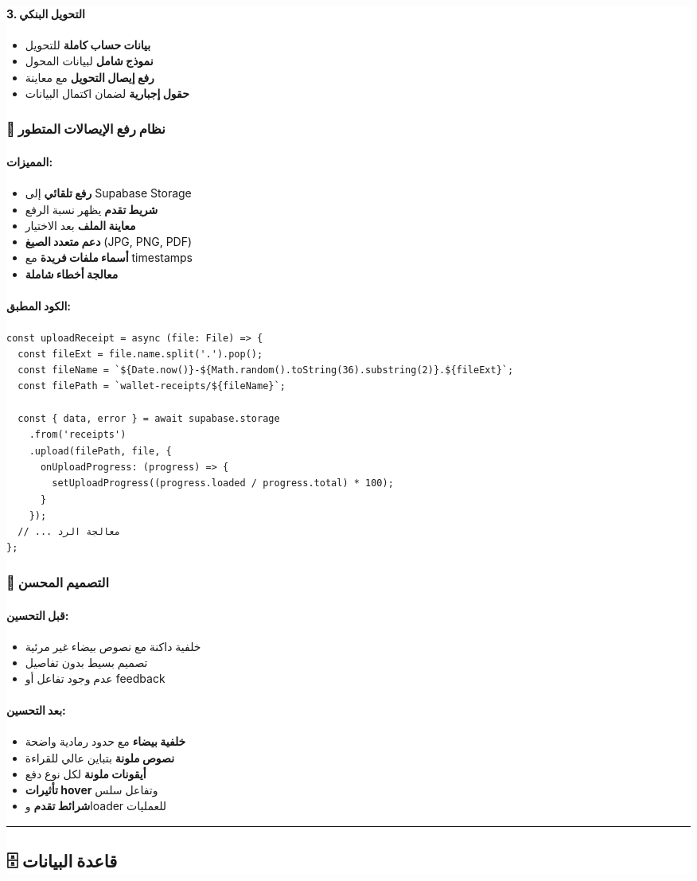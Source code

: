 #### 3. **التحويل البنكي**
- **بيانات حساب كاملة** للتحويل
- **نموذج شامل** لبيانات المحول
- **رفع إيصال التحويل** مع معاينة
- **حقول إجبارية** لضمان اكتمال البيانات

### 📱 **نظام رفع الإيصالات المتطور**

#### المميزات:
- **رفع تلقائي** إلى Supabase Storage
- **شريط تقدم** يظهر نسبة الرفع
- **معاينة الملف** بعد الاختيار
- **دعم متعدد الصيغ** (JPG, PNG, PDF)
- **أسماء ملفات فريدة** مع timestamps
- **معالجة أخطاء شاملة**

#### الكود المطبق:
```tsx
const uploadReceipt = async (file: File) => {
  const fileExt = file.name.split('.').pop();
  const fileName = `${Date.now()}-${Math.random().toString(36).substring(2)}.${fileExt}`;
  const filePath = `wallet-receipts/${fileName}`;

  const { data, error } = await supabase.storage
    .from('receipts')
    .upload(filePath, file, {
      onUploadProgress: (progress) => {
        setUploadProgress((progress.loaded / progress.total) * 100);
      }
    });
  // ... معالجة الرد
};
```

### 🎨 **التصميم المحسن**

#### قبل التحسين:
- خلفية داكنة مع نصوص بيضاء غير مرئية
- تصميم بسيط بدون تفاصيل
- عدم وجود تفاعل أو feedback

#### بعد التحسين:
- **خلفية بيضاء** مع حدود رمادية واضحة
- **نصوص ملونة** بتباين عالي للقراءة
- **أيقونات ملونة** لكل نوع دفع
- **تأثيرات hover** وتفاعل سلس
- **شرائط تقدم** وloader للعمليات

---

## 🗄️ قاعدة البيانات
